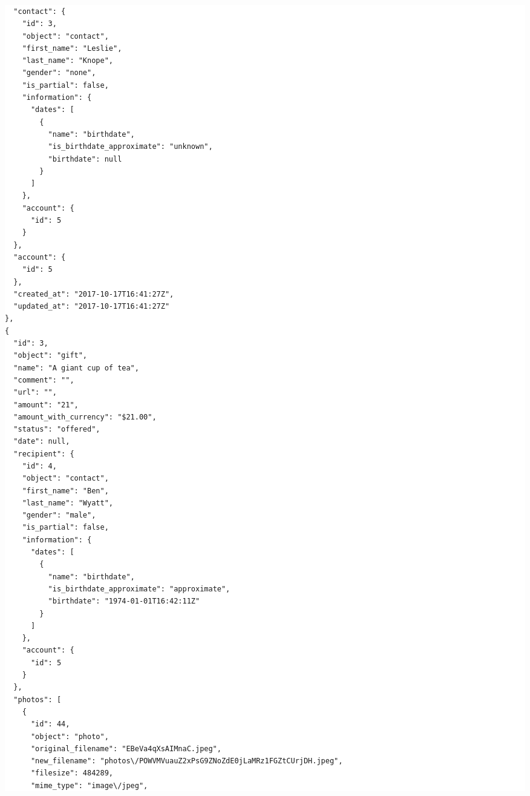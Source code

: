       "contact": {
        "id": 3,
        "object": "contact",
        "first_name": "Leslie",
        "last_name": "Knope",
        "gender": "none",
        "is_partial": false,
        "information": {
          "dates": [
            {
              "name": "birthdate",
              "is_birthdate_approximate": "unknown",
              "birthdate": null
            }
          ]
        },
        "account": {
          "id": 5
        }
      },
      "account": {
        "id": 5
      },
      "created_at": "2017-10-17T16:41:27Z",
      "updated_at": "2017-10-17T16:41:27Z"
    },
    {
      "id": 3,
      "object": "gift",
      "name": "A giant cup of tea",
      "comment": "",
      "url": "",
      "amount": "21",
      "amount_with_currency": "$21.00",
      "status": "offered",
      "date": null,
      "recipient": {
        "id": 4,
        "object": "contact",
        "first_name": "Ben",
        "last_name": "Wyatt",
        "gender": "male",
        "is_partial": false,
        "information": {
          "dates": [
            {
              "name": "birthdate",
              "is_birthdate_approximate": "approximate",
              "birthdate": "1974-01-01T16:42:11Z"
            }
          ]
        },
        "account": {
          "id": 5
        }
      },
      "photos": [
        {
          "id": 44,
          "object": "photo",
          "original_filename": "EBeVa4qXsAIMnaC.jpeg",
          "new_filename": "photos\/POWVMVuauZ2xPsG9ZNoZdE0jLaMRz1FGZtCUrjDH.jpeg",
          "filesize": 484289,
          "mime_type": "image\/jpeg",